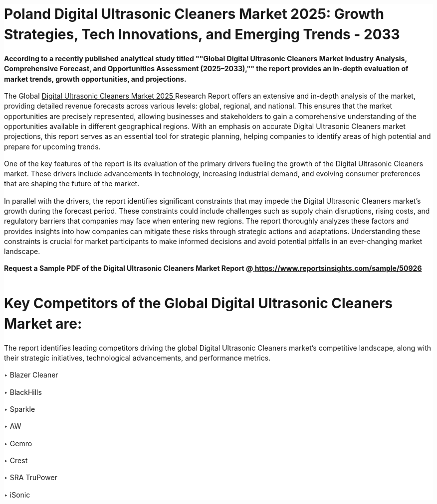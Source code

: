 # Poland Digital Ultrasonic Cleaners Market 2025: Growth Strategies, Tech Innovations, and Emerging Trends - 2033

<strong>According to a recently published analytical study titled ""Global Digital Ultrasonic Cleaners Market Industry Analysis, Comprehensive Forecast, and Opportunities Assessment (2025–2033),"" the report provides an in-depth evaluation of market trends, growth opportunities, and projections.</strong>

 The Global <a href=https://www.reportsinsights.com/sample/50926>Digital Ultrasonic Cleaners Market 2025 </a> Research Report offers an extensive and in-depth analysis of the market, providing detailed revenue forecasts across various levels: global, regional, and national. This ensures that the market opportunities are precisely represented, allowing businesses and stakeholders to gain a comprehensive understanding of the opportunities available in different geographical regions. With an emphasis on accurate Digital Ultrasonic Cleaners market projections, this report serves as an essential tool for strategic planning, helping companies to identify areas of high potential and prepare for upcoming trends.

One of the key features of the report is its evaluation of the primary drivers fueling the growth of the Digital Ultrasonic Cleaners market. These drivers include advancements in technology, increasing industrial demand, and evolving consumer preferences that are shaping the future of the market. 

In parallel with the drivers, the report identifies significant constraints that may impede the Digital Ultrasonic Cleaners market’s growth during the forecast period. These constraints could include challenges such as supply chain disruptions, rising costs, and regulatory barriers that companies may face when entering new regions. The report thoroughly analyzes these factors and provides insights into how companies can mitigate these risks through strategic actions and adaptations. Understanding these constraints is crucial for market participants to make informed decisions and avoid potential pitfalls in an ever-changing market landscape.

<strong>Request a Sample PDF of the Digital Ultrasonic Cleaners Market Report </strong><strong>@<a href=https://www.reportsinsights.com/sample/50926> https://www.reportsinsights.com/sample/50926</a></strong></font>

# <strong>Key Competitors of the Global Digital Ultrasonic Cleaners Market are:</strong>

The report identifies leading competitors driving the global Digital Ultrasonic Cleaners market’s competitive landscape, along with their strategic initiatives, technological advancements, and performance metrics.

‣ Blazer Cleaner

‣ BlackHills

‣ Sparkle

‣ AW

‣ Gemro

‣ Crest

‣ SRA TruPower

‣ iSonic

